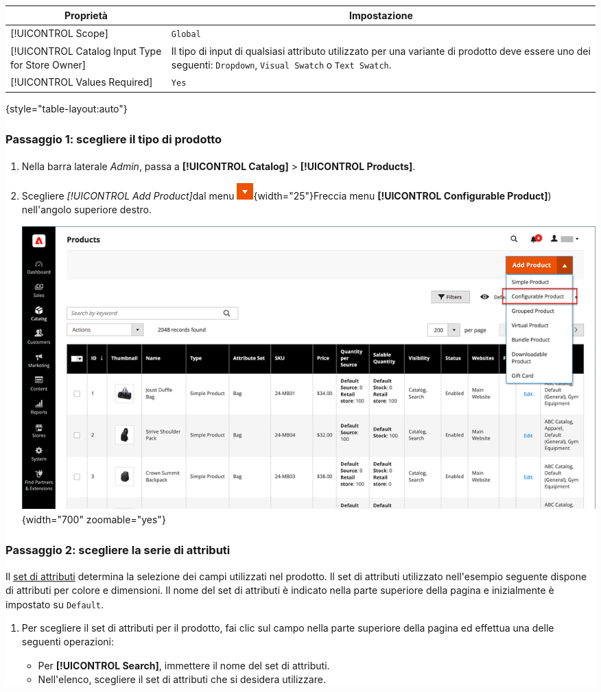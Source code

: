 | Proprietà | Impostazione |
|--- |--- |
| [!UICONTROL Scope] | `Global` |
| [!UICONTROL Catalog Input Type for Store Owner] | Il tipo di input di qualsiasi attributo utilizzato per una variante di prodotto deve essere uno dei seguenti: `Dropdown`, `Visual Swatch` o `Text Swatch`. |
| [!UICONTROL Values Required] | `Yes` |

{style="table-layout:auto"}

### Passaggio 1: scegliere il tipo di prodotto

1. Nella barra laterale _Admin_, passa a **[!UICONTROL Catalog]** > **[!UICONTROL Products]**.

1. Scegliere _[!UICONTROL Add Product]_&#x200B;dal menu ![&#x200B; ( &#x200B;](../assets/icon-menu-down-arrow-red.png){width="25"}Freccia menu **[!UICONTROL Configurable Product]**) nell&#39;angolo superiore destro.

   ![Aggiungi prodotto configurabile](./assets/product-add-configurable.png){width="700" zoomable="yes"}

### Passaggio 2: scegliere la serie di attributi

Il [set di attributi](attribute-sets.md) determina la selezione dei campi utilizzati nel prodotto. Il set di attributi utilizzato nell&#39;esempio seguente dispone di attributi per colore e dimensioni. Il nome del set di attributi è indicato nella parte superiore della pagina e inizialmente è impostato su `Default`.

1. Per scegliere il set di attributi per il prodotto, fai clic sul campo nella parte superiore della pagina ed effettua una delle seguenti operazioni:

   - Per **[!UICONTROL Search]**, immettere il nome del set di attributi.
   - Nell&#39;elenco, scegliere il set di attributi che si desidera utilizzare.

